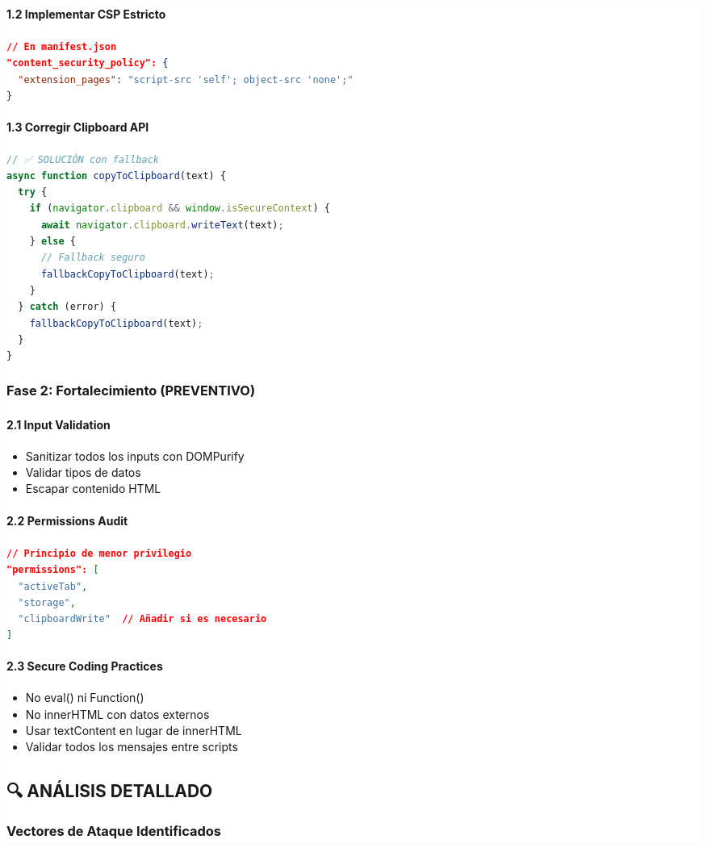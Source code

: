 #### 1.2 Implementar CSP Estricto
```json
// En manifest.json
"content_security_policy": {
  "extension_pages": "script-src 'self'; object-src 'none';"
}
```

#### 1.3 Corregir Clipboard API
```javascript
// ✅ SOLUCIÓN con fallback
async function copyToClipboard(text) {
  try {
    if (navigator.clipboard && window.isSecureContext) {
      await navigator.clipboard.writeText(text);
    } else {
      // Fallback seguro
      fallbackCopyToClipboard(text);
    }
  } catch (error) {
    fallbackCopyToClipboard(text);
  }
}
```

### Fase 2: Fortalecimiento (PREVENTIVO)

#### 2.1 Input Validation
- Sanitizar todos los inputs con DOMPurify
- Validar tipos de datos
- Escapar contenido HTML

#### 2.2 Permissions Audit
```json
// Principio de menor privilegio
"permissions": [
  "activeTab",
  "storage",
  "clipboardWrite"  // Añadir si es necesario
]
```

#### 2.3 Secure Coding Practices
- No eval() ni Function()
- No innerHTML con datos externos
- Usar textContent en lugar de innerHTML
- Validar todos los mensajes entre scripts

## 🔍 ANÁLISIS DETALLADO

### Vectores de Ataque Identificados
